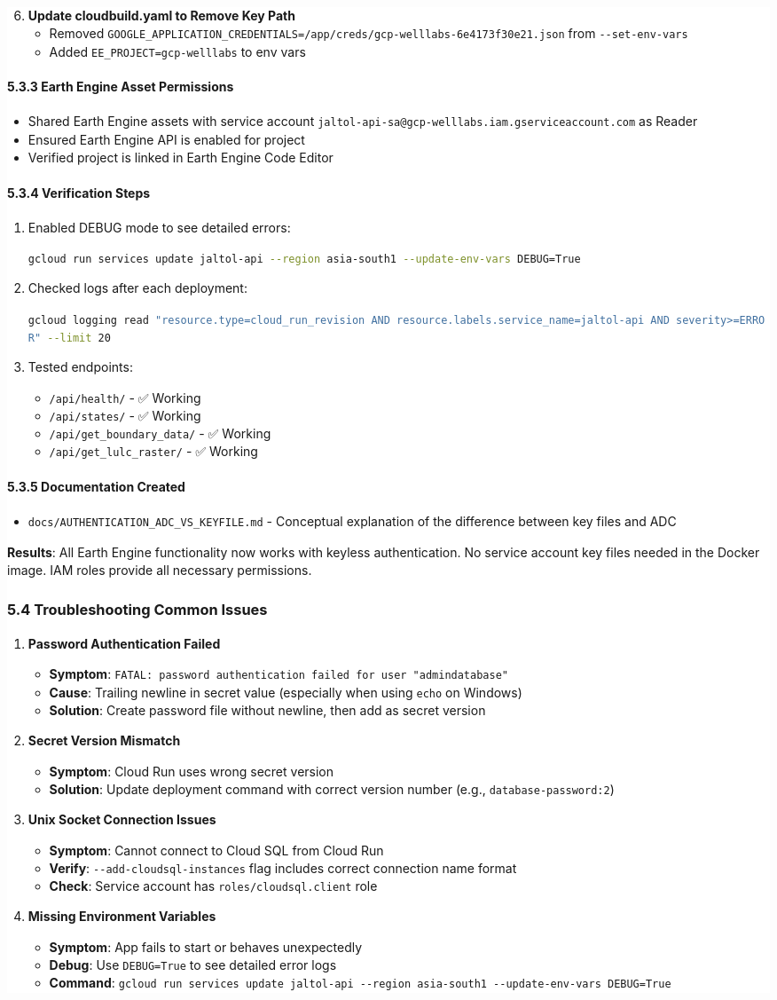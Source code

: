 6. **Update cloudbuild.yaml to Remove Key Path**
   - Removed `GOOGLE_APPLICATION_CREDENTIALS=/app/creds/gcp-welllabs-6e4173f30e21.json` from `--set-env-vars`
   - Added `EE_PROJECT=gcp-welllabs` to env vars

#### 5.3.3 Earth Engine Asset Permissions

- Shared Earth Engine assets with service account `jaltol-api-sa@gcp-welllabs.iam.gserviceaccount.com` as Reader
- Ensured Earth Engine API is enabled for project
- Verified project is linked in Earth Engine Code Editor

#### 5.3.4 Verification Steps

1. Enabled DEBUG mode to see detailed errors:
   ```bash
   gcloud run services update jaltol-api --region asia-south1 --update-env-vars DEBUG=True
   ```

2. Checked logs after each deployment:
   ```bash
   gcloud logging read "resource.type=cloud_run_revision AND resource.labels.service_name=jaltol-api AND severity>=ERROR" --limit 20
   ```

3. Tested endpoints:
   - `/api/health/` - ✅ Working
   - `/api/states/` - ✅ Working
   - `/api/get_boundary_data/` - ✅ Working
   - `/api/get_lulc_raster/` - ✅ Working

#### 5.3.5 Documentation Created

- `docs/AUTHENTICATION_ADC_VS_KEYFILE.md` - Conceptual explanation of the difference between key files and ADC

**Results**: All Earth Engine functionality now works with keyless authentication. No service account key files needed in the Docker image. IAM roles provide all necessary permissions.

### 5.4 Troubleshooting Common Issues

1. **Password Authentication Failed**
   - **Symptom**: `FATAL: password authentication failed for user "admindatabase"`
   - **Cause**: Trailing newline in secret value (especially when using `echo` on Windows)
   - **Solution**: Create password file without newline, then add as secret version

2. **Secret Version Mismatch**
   - **Symptom**: Cloud Run uses wrong secret version
   - **Solution**: Update deployment command with correct version number (e.g., `database-password:2`)

3. **Unix Socket Connection Issues**
   - **Symptom**: Cannot connect to Cloud SQL from Cloud Run
   - **Verify**: `--add-cloudsql-instances` flag includes correct connection name format
   - **Check**: Service account has `roles/cloudsql.client` role

4. **Missing Environment Variables**
   - **Symptom**: App fails to start or behaves unexpectedly
   - **Debug**: Use `DEBUG=True` to see detailed error logs
   - **Command**: `gcloud run services update jaltol-api --region asia-south1 --update-env-vars DEBUG=True`
